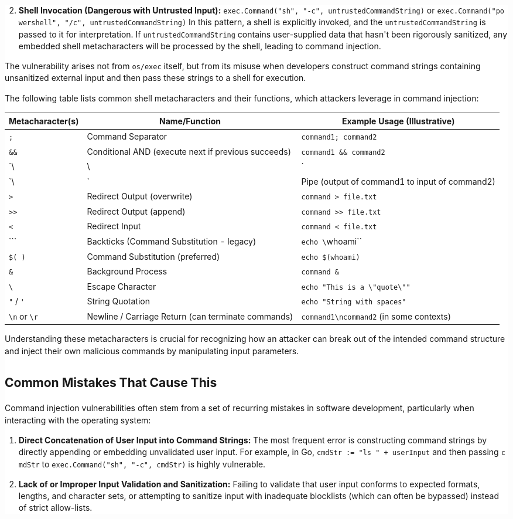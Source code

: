 2. **Shell Invocation (Dangerous with Untrusted Input):** `exec.Command("sh", "-c", untrustedCommandString)` or `exec.Command("powershell", "/c", untrustedCommandString)`
In this pattern, a shell is explicitly invoked, and the `untrustedCommandString` is passed to it for interpretation. If `untrustedCommandString` contains user-supplied data that hasn't been rigorously sanitized, any embedded shell metacharacters will be processed by the shell, leading to command injection.
    

The vulnerability arises not from `os/exec` itself, but from its misuse when developers construct command strings containing unsanitized external input and then pass these strings to a shell for execution.

The following table lists common shell metacharacters and their functions, which attackers leverage in command injection:

| **Metacharacter(s)** | **Name/Function** | **Example Usage (Illustrative)** |
| --- | --- | --- |
| `;` | Command Separator | `command1; command2` |
| `&&` | Conditional AND (execute next if previous succeeds) | `command1 && command2` |
| `\ | \ | ` |
| `\ | ` | Pipe (output of command1 to input of command2) |
| `>` | Redirect Output (overwrite) | `command > file.txt` |
| `>>` | Redirect Output (append) | `command >> file.txt` |
| `<` | Redirect Input | `command < file.txt` |
| ``` | Backticks (Command Substitution - legacy) | `echo \`whoami`` |
| `$( )` | Command Substitution (preferred) | `echo $(whoami)` |
| `&` | Background Process | `command &` |
| `\` | Escape Character | `echo "This is a \"quote\""` |
| `"` / `'` | String Quotation | `echo "String with spaces"` |
| `\n` or `\r` | Newline / Carriage Return (can terminate commands) | `command1\ncommand2` (in some contexts) |

Understanding these metacharacters is crucial for recognizing how an attacker can break out of the intended command structure and inject their own malicious commands by manipulating input parameters.

## **Common Mistakes That Cause This**

Command injection vulnerabilities often stem from a set of recurring mistakes in software development, particularly when interacting with the operating system:

1. **Direct Concatenation of User Input into Command Strings:** The most frequent error is constructing command strings by directly appending or embedding unvalidated user input. For example, in Go, `cmdStr := "ls " + userInput` and then passing `cmdStr` to `exec.Command("sh", "-c", cmdStr)` is highly vulnerable.
    
2. **Lack of or Improper Input Validation and Sanitization:** Failing to validate that user input conforms to expected formats, lengths, and character sets, or attempting to sanitize input with inadequate blocklists (which can often be bypassed) instead of strict allow-lists.
    